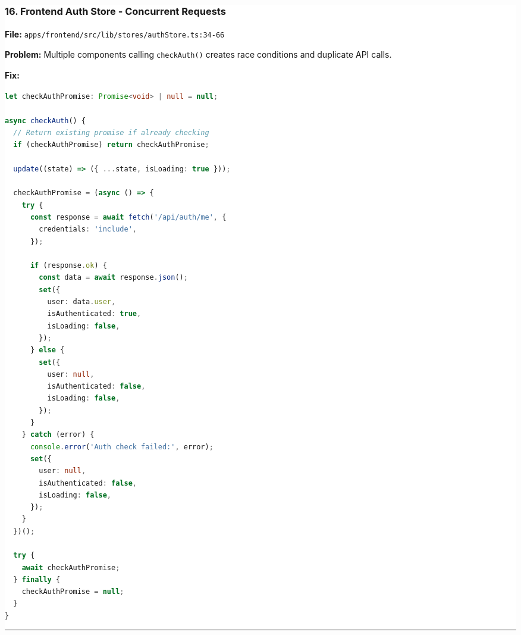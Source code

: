 
### 16. Frontend Auth Store - Concurrent Requests
**File:** `apps/frontend/src/lib/stores/authStore.ts:34-66`

**Problem:**
Multiple components calling `checkAuth()` creates race conditions and duplicate API calls.

**Fix:**
```typescript
let checkAuthPromise: Promise<void> | null = null;

async checkAuth() {
  // Return existing promise if already checking
  if (checkAuthPromise) return checkAuthPromise;

  update((state) => ({ ...state, isLoading: true }));

  checkAuthPromise = (async () => {
    try {
      const response = await fetch('/api/auth/me', {
        credentials: 'include',
      });

      if (response.ok) {
        const data = await response.json();
        set({
          user: data.user,
          isAuthenticated: true,
          isLoading: false,
        });
      } else {
        set({
          user: null,
          isAuthenticated: false,
          isLoading: false,
        });
      }
    } catch (error) {
      console.error('Auth check failed:', error);
      set({
        user: null,
        isAuthenticated: false,
        isLoading: false,
      });
    }
  })();

  try {
    await checkAuthPromise;
  } finally {
    checkAuthPromise = null;
  }
}
```

---